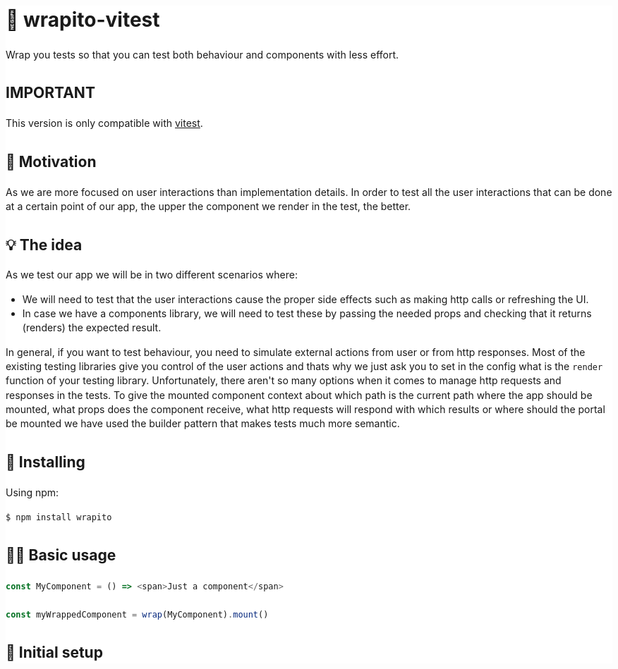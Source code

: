 # 🌯 wrapito-vitest

Wrap you tests so that you can test both behaviour and components with less effort.

## IMPORTANT

This version is only compatible with [vitest](https://vitest.dev/).

## 🎯 Motivation

As we are more focused on user interactions than implementation details. In order to test all the user interactions that can be done at a certain point of our app, the upper the component we render in the test, the better.

## 💡 The idea

As we test our app we will be in two different scenarios where:

- We will need to test that the user interactions cause the proper side effects such as making http calls or refreshing the UI.
- In case we have a components library, we will need to test these by passing the needed props and checking that it returns (renders) the expected result.

In general, if you want to test behaviour, you need to simulate external actions from user or from http responses.
Most of the existing testing libraries give you control of the user actions and thats why we just ask you to set in the config what is the `render` function of your testing library.
Unfortunately, there aren't so many options when it comes to manage http requests and responses in the tests.
To give the mounted component context about which path is the current path where the app should be mounted, what props does the component receive, what http requests will respond with which results or where should the portal be mounted we have used the builder pattern that makes tests much more semantic.

## 🔧 Installing

Using npm:

```sh
$ npm install wrapito
```

## 👩‍💻 Basic usage

```js
const MyComponent = () => <span>Just a component</span>

const myWrappedComponent = wrap(MyComponent).mount()
```

## 👣 Initial setup
